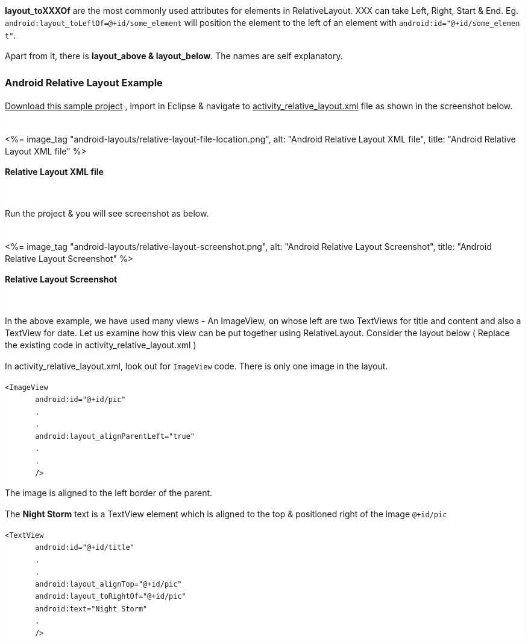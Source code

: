 **layout_toXXXOf** are the most commonly used attributes for elements in RelativeLayout. XXX can take Left, Right, Start & End. Eg. `android:layout_toLeftOf=@+id/some_element` will position the element to the left of an element with `android:id="@+id/some_element"`.

Apart from it, there is **layout_above & layout_below**. The names are self explanatory. 

### Android Relative Layout Example 

[Download this sample project](https://github.com/codelearn-org/android-relative-layout-example/archive/master.zip) , import in Eclipse & navigate to [activity_relative_layout.xml](https://github.com/codelearn-org/android-relative-layout-example/tree/master/res/layout) file as shown in the screenshot below.

<br/>
<%= image_tag "android-layouts/relative-layout-file-location.png", alt: "Android Relative Layout XML file", title: "Android Relative Layout XML file" %>
<p class="ac"><b>Relative Layout XML file</b></p>
<br/>

Run the project & you will see screenshot as below.

<br/>
<%= image_tag "android-layouts/relative-layout-screenshot.png", alt: "Android Relative Layout Screenshot", title: "Android Relative Layout Screenshot" %>
<p class="ac"><b>Relative Layout Screenshot</b></p>
<br/>


In the above example, we have used many views - An ImageView, on whose left are two TextViews for title and content and also a TextView for date. Let us examine how this view can be put together using RelativeLayout. Consider the layout below ( Replace the existing code in activity_relative_layout.xml )

In activity_relative_layout.xml, look out for `ImageView` code. There is only one image in the layout.

    <ImageView
           android:id="@+id/pic"
           .
		   .
		   android:layout_alignParentLeft="true"
		   .
		   .
           />

The image is aligned to the left border of the parent.

The **Night Storm** text is a TextView element which is aligned to the top & positioned right of the image `@+id/pic`

    <TextView
           android:id="@+id/title"
    	   .
    	   .
           android:layout_alignTop="@+id/pic"
           android:layout_toRightOf="@+id/pic"
           android:text="Night Storm"
           . 
    	   />
